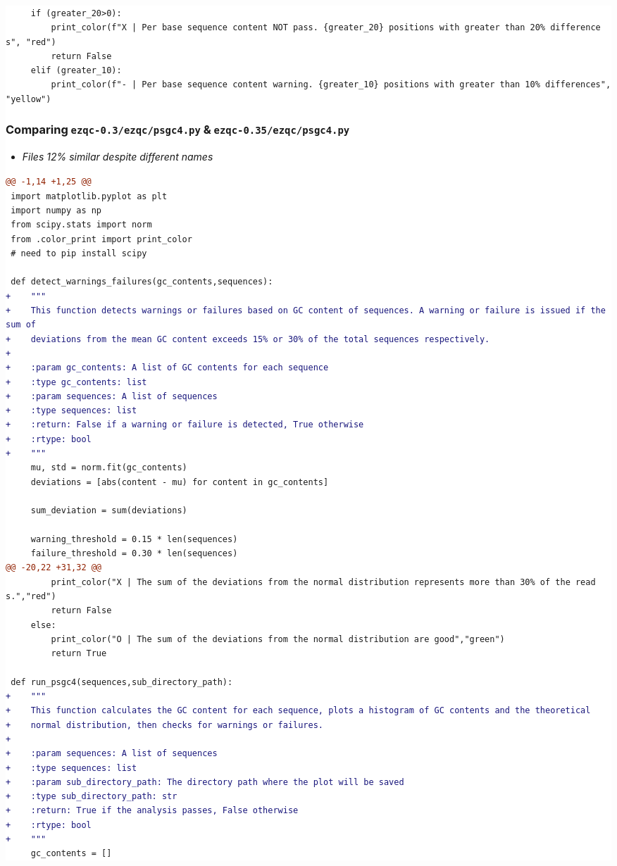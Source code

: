 ```diff
     if (greater_20>0):
         print_color(f"X | Per base sequence content NOT pass. {greater_20} positions with greater than 20% differences", "red")
         return False
     elif (greater_10):  
         print_color(f"- | Per base sequence content warning. {greater_10} positions with greater than 10% differences", "yellow")
```

### Comparing `ezqc-0.3/ezqc/psgc4.py` & `ezqc-0.35/ezqc/psgc4.py`

 * *Files 12% similar despite different names*

```diff
@@ -1,14 +1,25 @@
 import matplotlib.pyplot as plt
 import numpy as np
 from scipy.stats import norm
 from .color_print import print_color
 # need to pip install scipy
 
 def detect_warnings_failures(gc_contents,sequences):
+    """
+    This function detects warnings or failures based on GC content of sequences. A warning or failure is issued if the sum of 
+    deviations from the mean GC content exceeds 15% or 30% of the total sequences respectively.
+
+    :param gc_contents: A list of GC contents for each sequence
+    :type gc_contents: list
+    :param sequences: A list of sequences
+    :type sequences: list
+    :return: False if a warning or failure is detected, True otherwise
+    :rtype: bool
+    """
     mu, std = norm.fit(gc_contents)
     deviations = [abs(content - mu) for content in gc_contents]
 
     sum_deviation = sum(deviations)
 
     warning_threshold = 0.15 * len(sequences)
     failure_threshold = 0.30 * len(sequences)
@@ -20,22 +31,32 @@
         print_color("X | The sum of the deviations from the normal distribution represents more than 30% of the reads.","red")
         return False
     else:
         print_color("O | The sum of the deviations from the normal distribution are good","green")
         return True
 
 def run_psgc4(sequences,sub_directory_path):
+    """
+    This function calculates the GC content for each sequence, plots a histogram of GC contents and the theoretical 
+    normal distribution, then checks for warnings or failures.
+
+    :param sequences: A list of sequences
+    :type sequences: list
+    :param sub_directory_path: The directory path where the plot will be saved
+    :type sub_directory_path: str
+    :return: True if the analysis passes, False otherwise
+    :rtype: bool
+    """
     gc_contents = []
```